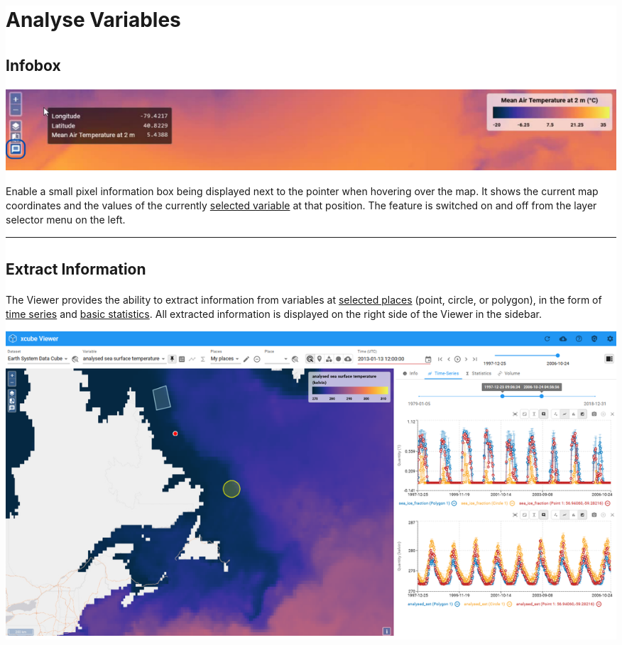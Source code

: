 # Analyse Variables

## Infobox

![Infobox](../assets/images/analysis_infobox.png)

Enable a small pixel information box being displayed
next to the pointer when hovering over the map. It shows the current
map coordinates and the values of the currently [selected variable](../concepts.md/#selected-variable) at
that position. The feature is switched on and off from the layer
selector menu on the left.

---

## Extract Information

The Viewer provides the ability to extract information from variables at [selected places](../concepts.md/#selected-place) (point, circle, or polygon), in the form of [time series](#time-series) and [basic statistics](#statistics). All extracted information is displayed on the right side of the Viewer in the sidebar.

![Time Series](../assets/images/analysis_timeseries.png)
